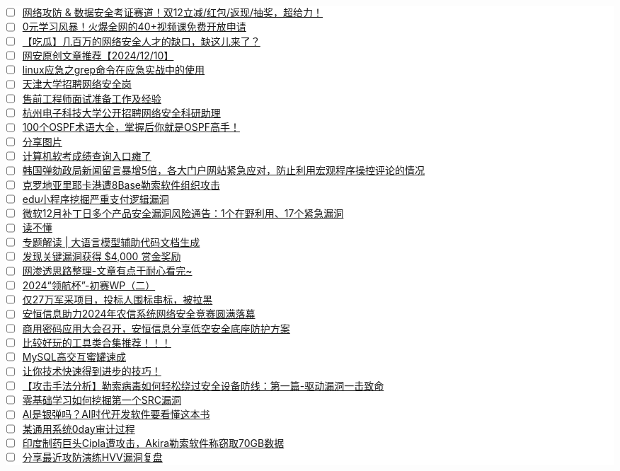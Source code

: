   - [ ] [网络攻防 & 数据安全考证赛道！双12立减/红包/返现/抽奖，超给力！](https://mp.weixin.qq.com/s?__biz=MzU4NDExNDQwNA==&mid=2247489780&idx=1&sn=75fecc87d8d1d88c496f30e4d0aed39c)
  - [ ] [0元学习风暴！火爆全网的40+视频课免费开放申请](https://mp.weixin.qq.com/s?__biz=MzU4NDExNDQwNA==&mid=2247489780&idx=2&sn=6bca78f4d661ca76e993f237094af27d)
  - [ ] [【吃瓜】几百万的网络安全人才的缺口，缺这儿来了？](https://mp.weixin.qq.com/s?__biz=MzU3MjU4MjM3MQ==&mid=2247488850&idx=2&sn=759368398bb3b27af8406eb6593a4277)
  - [ ] [网安原创文章推荐【2024/12/10】](https://mp.weixin.qq.com/s?__biz=MzAxNzg3NzMyNQ==&mid=2247489303&idx=1&sn=ff5bcdbfa1f7b186b3be23e47869ddfb)
  - [ ] [linux应急之grep命令在应急实战中的使用](https://mp.weixin.qq.com/s?__biz=MjM5ODkxMTEzOA==&mid=2247484466&idx=1&sn=26cd7406cb5b3ea19d1332c0a32988ad)
  - [ ] [天津大学招聘网络安全岗](https://mp.weixin.qq.com/s?__biz=MzU4OTg4Nzc4MQ==&mid=2247505037&idx=1&sn=181e092c78d88a2dfbcacff5ccc765b6)
  - [ ] [售前工程师面试准备工作及经验](https://mp.weixin.qq.com/s?__biz=MzU4OTg4Nzc4MQ==&mid=2247505037&idx=2&sn=48c3469791aa9a7fc4a40c460ea8cfb5)
  - [ ] [杭州电子科技大学公开招聘网络安全科研助理](https://mp.weixin.qq.com/s?__biz=MzU4OTg4Nzc4MQ==&mid=2247505037&idx=3&sn=ece8fd8861777923b3eaa10cc489db83)
  - [ ] [100个OSPF术语大全，掌握后你就是OSPF高手！](https://mp.weixin.qq.com/s?__biz=MzUyNTExOTY1Nw==&mid=2247527485&idx=1&sn=8dbce3bf7f4602e40f3fba12087244a7)
  - [ ] [分享图片](https://mp.weixin.qq.com/s?__biz=MzI3Njc1MjcxMg==&mid=2247493800&idx=1&sn=724f4105f5736e7f519553bda7959c87)
  - [ ] [计算机软考成绩查询入口瘫了](https://mp.weixin.qq.com/s?__biz=MzI3NzM5NDA0NA==&mid=2247490008&idx=1&sn=77552727d73a39b9f246c906470e3fa2)
  - [ ] [韩国弹劾政局新闻留言暴增5倍，各大门户网站紧急应对，防止利用宏观程序操控评论的情况](https://mp.weixin.qq.com/s?__biz=MzU0MjE2Mjk3Ng==&mid=2247488183&idx=1&sn=4527023e4e02cf0cda993768e0e86811)
  - [ ] [克罗地亚里耶卡港遭8Base勒索软件组织攻击](https://mp.weixin.qq.com/s?__biz=MzIwNzAwOTQxMg==&mid=2652251004&idx=1&sn=d337c58cc6651344b01d94461a77dc98)
  - [ ] [edu小程序挖掘严重支付逻辑漏洞](https://mp.weixin.qq.com/s?__biz=Mzg5NTUyNTI5OA==&mid=2247486314&idx=1&sn=6ca1faf4185516060554cb5767910675)
  - [ ] [微软12月补丁日多个产品安全漏洞风险通告：1个在野利用、17个紧急漏洞](https://mp.weixin.qq.com/s?__biz=MzU5NDgxODU1MQ==&mid=2247502600&idx=1&sn=2b1a45b44e8988e6121af578a0aece0a)
  - [ ] [读不懂](https://mp.weixin.qq.com/s?__biz=Mzg4NDg2NTM3NQ==&mid=2247484562&idx=1&sn=22985234aa2518e24fb2f8300802d8f5)
  - [ ] [专题解读 | 大语言模型辅助代码文档生成](https://mp.weixin.qq.com/s?__biz=Mzg4MzE1MTQzNw==&mid=2247491335&idx=1&sn=bda2bf37ca358bd92d20b6bd5bcb1d6a)
  - [ ] [发现关键漏洞获得 $4,000 赏金奖励](https://mp.weixin.qq.com/s?__biz=MjM5Mzc4MzUzMQ==&mid=2650260244&idx=1&sn=77a2cf6fca1132ac57455e3e98394dd3)
  - [ ] [网渗透思路整理-文章有点干耐心看完~](https://mp.weixin.qq.com/s?__biz=MzkxNzY5MTg1Ng==&mid=2247484319&idx=1&sn=463409c22e7ccd361a34d1f0dc5c9b3e)
  - [ ] [2024“领航杯”-初赛WP（二）](https://mp.weixin.qq.com/s?__biz=MzkwODMzOTA2NA==&mid=2247494338&idx=1&sn=5cb3c621ff82e53fdf67afa21296d025)
  - [ ] [仅27万军采项目，投标人围标串标，被拉黑](https://mp.weixin.qq.com/s?__biz=MzkxMzMyMDE4OA==&mid=2247483990&idx=1&sn=2e8a0a9dfb2e53bd7261b4448f27297a)
  - [ ] [安恒信息助力2024年农信系统网络安全竞赛圆满落幕](https://mp.weixin.qq.com/s?__biz=MjM5NTE0MjQyMg==&mid=2650621607&idx=1&sn=8e3df59561efb63e0c18bcc77b88543c)
  - [ ] [商用密码应用大会召开，安恒信息分享低空安全底座防护方案](https://mp.weixin.qq.com/s?__biz=MjM5NTE0MjQyMg==&mid=2650621607&idx=2&sn=dda13ae907c9c9ed9e83288c4b39c447)
  - [ ] [比较好玩的工具类合集推荐！！！](https://mp.weixin.qq.com/s?__biz=Mzg4OTI0MDk5MQ==&mid=2247493209&idx=1&sn=e97a8446b39d909118a4766d8010c421)
  - [ ] [MySQL高交互蜜罐速成](https://mp.weixin.qq.com/s?__biz=MzkyOTQzNjIwNw==&mid=2247490682&idx=1&sn=78568f977e21320a93985790fb50b8e8)
  - [ ] [让你技术快速得到进步的技巧！](https://mp.weixin.qq.com/s?__biz=Mzg2MTg2NzI5OA==&mid=2247484771&idx=1&sn=81228b89be7a6c2fa92a2a965f62ebef)
  - [ ] [【攻击手法分析】勒索病毒如何轻松绕过安全设备防线：第一篇-驱动漏洞一击致命](https://mp.weixin.qq.com/s?__biz=MzkyOTQ0MjE1NQ==&mid=2247494539&idx=1&sn=c9e951a6295df1f1f94a2f3793cc7ff2)
  - [ ] [零基础学习如何挖掘第一个SRC漏洞](https://mp.weixin.qq.com/s?__biz=Mzg3NzIxMDYxMw==&mid=2247504189&idx=1&sn=203a7a0abd62c42363032ddf93a633a4)
  - [ ] [AI是银弹吗？AI时代开发软件要看懂这本书](https://mp.weixin.qq.com/s?__biz=MzkyMDY5OTg5OA==&mid=2247491162&idx=1&sn=ae147ecaad054626c4b5cc1f21f6f6ac)
  - [ ] [某通用系统0day审计过程](https://mp.weixin.qq.com/s?__biz=MzU0MTc2NTExNg==&mid=2247491220&idx=1&sn=33447580838d346357e11ff01107377f)
  - [ ] [印度制药巨头Cipla遭攻击，Akira勒索软件称窃取70GB数据](https://mp.weixin.qq.com/s?__biz=MzI4MjA1MzkyNA==&mid=2655348181&idx=1&sn=d70935fbe94891c1997f92cfde96d5a8)
  - [ ] [分享最近攻防演练HVV漏洞复盘](https://mp.weixin.qq.com/s?__biz=Mzk0Mzc1MTI2Nw==&mid=2247486103&idx=1&sn=d3ccd2ca78da5d7c49416e47a24f83d1)